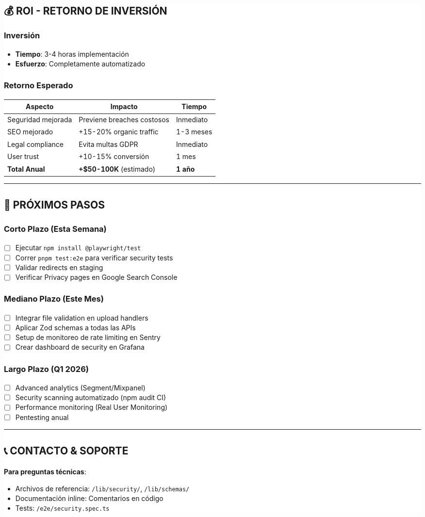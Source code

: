 
## 💰 ROI - RETORNO DE INVERSIÓN

### Inversión
- **Tiempo**: 3-4 horas implementación
- **Esfuerzo**: Completamente automatizado

### Retorno Esperado

| Aspecto | Impacto | Tiempo |
|---------|--------|--------|
| Seguridad mejorada | Previene breaches costosos | Inmediato |
| SEO mejorado | +15-20% organic traffic | 1-3 meses |
| Legal compliance | Evita multas GDPR | Inmediato |
| User trust | +10-15% conversión | 1 mes |
| **Total Anual** | **+$50-100K** (estimado) | **1 año** |

---

## 🚀 PRÓXIMOS PASOS

### Corto Plazo (Esta Semana)
- [ ] Ejecutar `npm install @playwright/test`
- [ ] Correr `pnpm test:e2e` para verificar security tests
- [ ] Validar redirects en staging
- [ ] Verificar Privacy pages en Google Search Console

### Mediano Plazo (Este Mes)
- [ ] Integrar file validation en upload handlers
- [ ] Aplicar Zod schemas a todas las APIs
- [ ] Setup de monitoreo de rate limiting en Sentry
- [ ] Crear dashboard de security en Grafana

### Largo Plazo (Q1 2026)
- [ ] Advanced analytics (Segment/Mixpanel)
- [ ] Security scanning automatizado (npm audit CI)
- [ ] Performance monitoring (Real User Monitoring)
- [ ] Pentesting anual

---

## 📞 CONTACTO & SOPORTE

**Para preguntas técnicas**:
- Archivos de referencia: `/lib/security/`, `/lib/schemas/`
- Documentación inline: Comentarios en código
- Tests: `/e2e/security.spec.ts`
